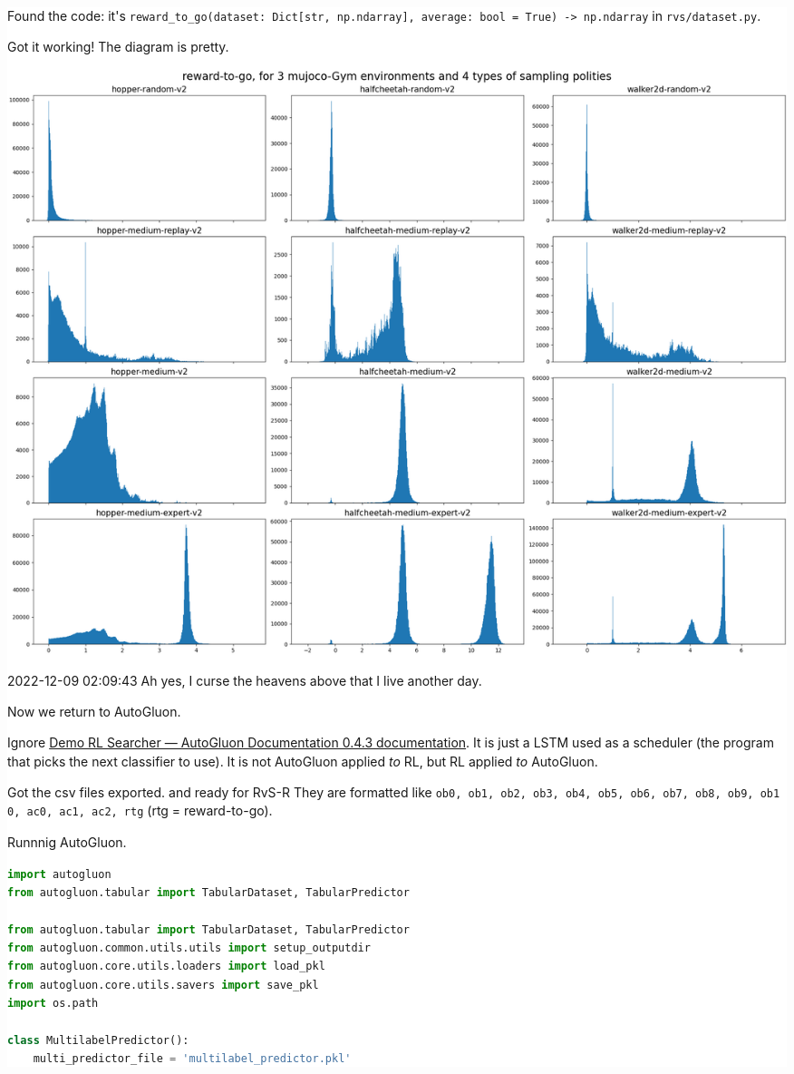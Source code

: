 Found the code: it's `reward_to_go(dataset: Dict[str, np.ndarray], average: bool = True) -> np.ndarray` in `rvs/dataset.py`.

Got it working! The diagram is pretty.

![](images/reward_to_go.png)

2022-12-09 02:09:43 Ah yes, I curse the heavens above that I live another day.

Now we return to AutoGluon. 

Ignore [Demo RL Searcher — AutoGluon Documentation 0.4.3 documentation](https://auto.gluon.ai/dev/tutorials/nas/rl_searcher.html). It is just a LSTM used as a scheduler (the program that picks the next classifier to use). It is not AutoGluon applied *to* RL, but RL applied *to* AutoGluon.


Got the csv files exported. and ready for RvS-R They are formatted like `ob0, ob1, ob2, ob3, ob4, ob5, ob6, ob7, ob8, ob9, ob10, ac0, ac1, ac2, rtg` (rtg = reward-to-go).

Runnnig AutoGluon.

```python
import autogluon
from autogluon.tabular import TabularDataset, TabularPredictor

from autogluon.tabular import TabularDataset, TabularPredictor
from autogluon.common.utils.utils import setup_outputdir
from autogluon.core.utils.loaders import load_pkl
from autogluon.core.utils.savers import save_pkl
import os.path

class MultilabelPredictor():
    multi_predictor_file = 'multilabel_predictor.pkl'

```